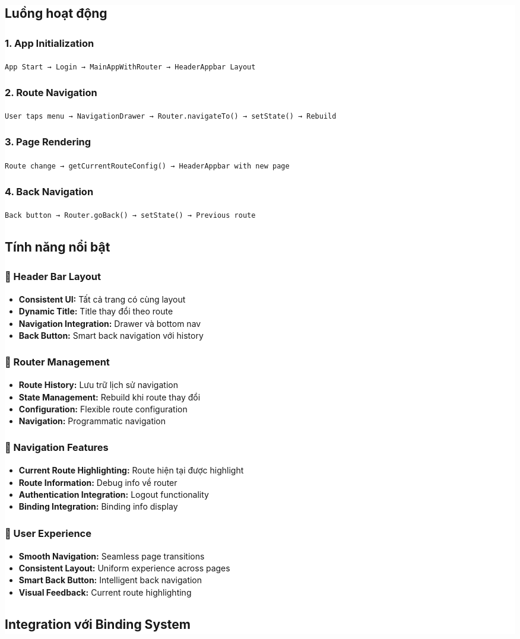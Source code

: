 ## Luồng hoạt động

### 1. App Initialization
```
App Start → Login → MainAppWithRouter → HeaderAppbar Layout
```

### 2. Route Navigation
```
User taps menu → NavigationDrawer → Router.navigateTo() → setState() → Rebuild
```

### 3. Page Rendering
```
Route change → getCurrentRouteConfig() → HeaderAppbar with new page
```

### 4. Back Navigation
```
Back button → Router.goBack() → setState() → Previous route
```

## Tính năng nổi bật

### 🎯 Header Bar Layout
- **Consistent UI:** Tất cả trang có cùng layout
- **Dynamic Title:** Title thay đổi theo route
- **Navigation Integration:** Drawer và bottom nav
- **Back Button:** Smart back navigation với history

### 🔄 Router Management
- **Route History:** Lưu trữ lịch sử navigation
- **State Management:** Rebuild khi route thay đổi
- **Configuration:** Flexible route configuration
- **Navigation:** Programmatic navigation

### 🧭 Navigation Features
- **Current Route Highlighting:** Route hiện tại được highlight
- **Route Information:** Debug info về router
- **Authentication Integration:** Logout functionality
- **Binding Integration:** Binding info display

### 📱 User Experience
- **Smooth Navigation:** Seamless page transitions
- **Consistent Layout:** Uniform experience across pages
- **Smart Back Button:** Intelligent back navigation
- **Visual Feedback:** Current route highlighting

## Integration với Binding System
